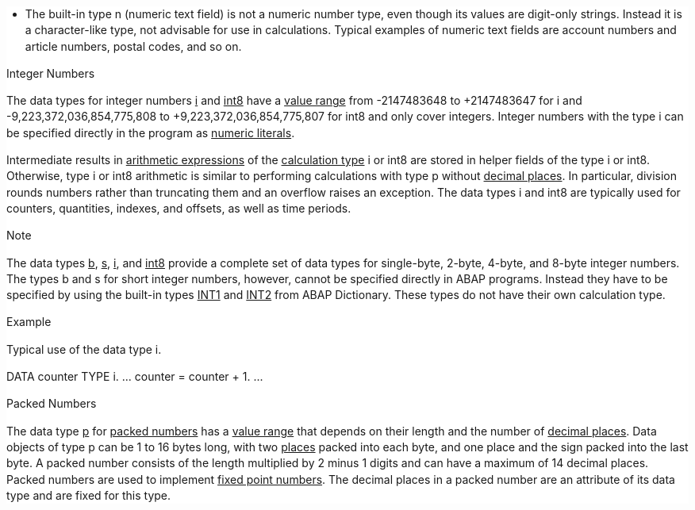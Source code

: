 -   The built-in type n (numeric text field) is not a numeric number type, even though its values are digit-only strings. Instead it is a character-like type, not advisable for use in calculations. Typical examples of numeric text fields are account numbers and article numbers, postal codes, and so on.

Integer Numbers

The data types for integer numbers [i](https://help.sap.com/doc/abapdocu_753_index_htm/7.53/en-US/abenbuiltin_types_numeric.htm) and [int8](https://help.sap.com/doc/abapdocu_753_index_htm/7.53/en-US/abenbuiltin_types_numeric.htm) have a [value range](https://help.sap.com/doc/abapdocu_753_index_htm/7.53/en-US/abenvalue_range_glosry.htm "Glossary Entry") from -2147483648 to +2147483647 for i and -9,223,372,036,854,775,808 to +9,223,372,036,854,775,807 for int8 and only cover integers. Integer numbers with the type i can be specified directly in the program as [numeric literals](https://help.sap.com/doc/abapdocu_753_index_htm/7.53/en-US/abennumeric_literal_glosry.htm "Glossary Entry").

Intermediate results in [arithmetic expressions](https://help.sap.com/doc/abapdocu_753_index_htm/7.53/en-US/abenarithmetic_expression_glosry.htm "Glossary Entry") of the [calculation type](https://help.sap.com/doc/abapdocu_753_index_htm/7.53/en-US/abencalculation_type_glosry.htm "Glossary Entry") i or int8 are stored in helper fields of the type i or int8. Otherwise, type i or int8 arithmetic is similar to performing calculations with type p without [decimal places](https://help.sap.com/doc/abapdocu_753_index_htm/7.53/en-US/abenfractional_portion_glosry.htm "Glossary Entry"). In particular, division rounds numbers rather than truncating them and an overflow raises an exception. The data types i and int8 are typically used for counters, quantities, indexes, and offsets, as well as time periods.

Note

The data types [b](https://help.sap.com/doc/abapdocu_753_index_htm/7.53/en-US/abenbuiltin_types_numeric.htm), [s](https://help.sap.com/doc/abapdocu_753_index_htm/7.53/en-US/abenbuiltin_types_numeric.htm), [i](https://help.sap.com/doc/abapdocu_753_index_htm/7.53/en-US/abenbuiltin_types_numeric.htm), and [int8](https://help.sap.com/doc/abapdocu_753_index_htm/7.53/en-US/abenbuiltin_types_numeric.htm) provide a complete set of data types for single-byte, 2-byte, 4-byte, and 8-byte integer numbers. The types b and s for short integer numbers, however, cannot be specified directly in ABAP programs. Instead they have to be specified by using the built-in types [INT1](https://help.sap.com/doc/abapdocu_753_index_htm/7.53/en-US/abenddic_builtin_types.htm) and [INT2](https://help.sap.com/doc/abapdocu_753_index_htm/7.53/en-US/abenddic_builtin_types.htm) from ABAP Dictionary. These types do not have their own calculation type.

Example

Typical use of the data type i.

DATA counter TYPE i.
...
counter = counter + 1.
...

Packed Numbers

The data type [p](https://help.sap.com/doc/abapdocu_753_index_htm/7.53/en-US/abenbuiltin_types_numeric.htm) for [packed numbers](https://help.sap.com/doc/abapdocu_753_index_htm/7.53/en-US/abenpacked_number_glosry.htm "Glossary Entry") has a [value range](https://help.sap.com/doc/abapdocu_753_index_htm/7.53/en-US/abenvalue_range_glosry.htm "Glossary Entry") that depends on their length and the number of [decimal places](https://help.sap.com/doc/abapdocu_753_index_htm/7.53/en-US/abenfractional_portion_glosry.htm "Glossary Entry"). Data objects of type p can be 1 to 16 bytes long, with two [places](https://help.sap.com/doc/abapdocu_753_index_htm/7.53/en-US/abenplace_glosry.htm "Glossary Entry") packed into each byte, and one place and the sign packed into the last byte. A packed number consists of the length multiplied by 2 minus 1 digits and can have a maximum of 14 decimal places. Packed numbers are used to implement [fixed point numbers](https://help.sap.com/doc/abapdocu_753_index_htm/7.53/en-US/abenfixed_point_number_glosry.htm "Glossary Entry"). The decimal places in a packed number are an attribute of its data type and are fixed for this type.
